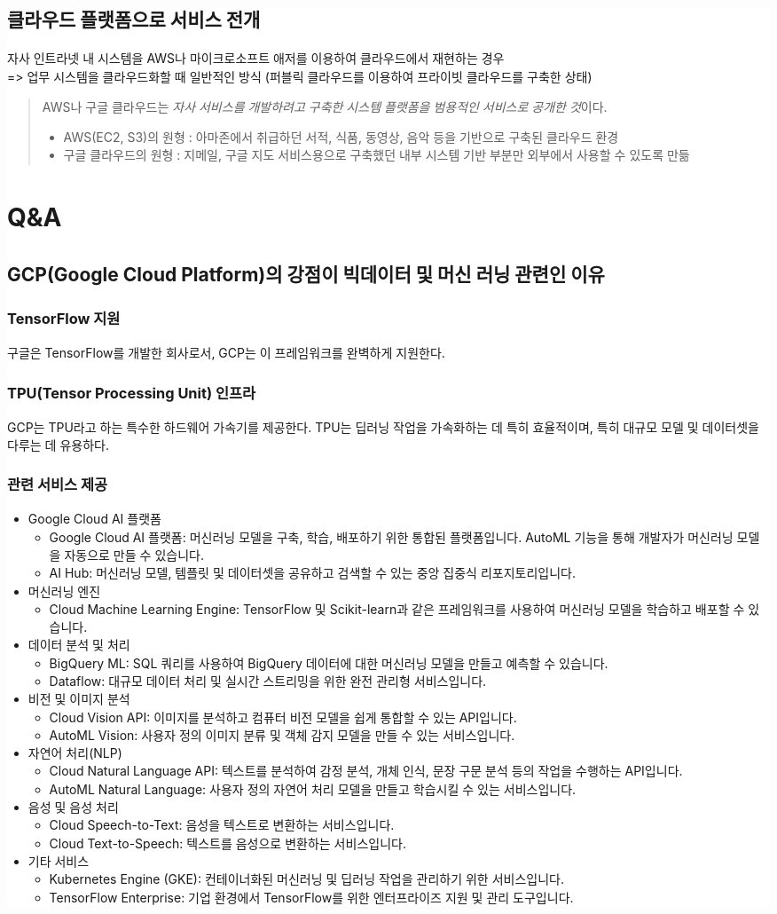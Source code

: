 ## 클라우드 플랫폼으로 서비스 전개

자사 인트라넷 내 시스템을 AWS나 마이크로소프트 애저를 이용하여 클라우드에서 재현하는 경우
</br>=> 업무 시스템을 클라우드화할 때 일반적인 방식 (퍼블릭 클라우드를 이용하여 프라이빗 클라우드를 구축한 상태)

> AWS나 구글 클라우드는 *자사 서비스를 개발하려고 구축한 시스템 플랫폼을 범용적인 서비스로 공개한 것*이다.
> - AWS(EC2, S3)의 원형 : 아마존에서 취급하던 서적, 식품, 동영상, 음악 등을 기반으로 구축된 클라우드 환경
> - 구글 클라우드의 원형 : 지메일, 구글 지도 서비스용으로 구축했던 내부 시스템 기반 부분만 외부에서 사용할 수 있도록 만듦

# Q&A

## GCP(Google Cloud Platform)의 강점이 빅데이터 및 머신 러닝 관련인 이유

### TensorFlow 지원

구글은 TensorFlow를 개발한 회사로서, GCP는 이 프레임워크를 완벽하게 지원한다. 

### TPU(Tensor Processing Unit) 인프라

GCP는 TPU라고 하는 특수한 하드웨어 가속기를 제공한다. TPU는 딥러닝 작업을 가속화하는 데 특히 효율적이며, 특히 대규모 모델 및 데이터셋을 다루는 데 유용하다.

### 관련 서비스 제공

- Google Cloud AI 플랫폼
  - Google Cloud AI 플랫폼: 머신러닝 모델을 구축, 학습, 배포하기 위한 통합된 플랫폼입니다. AutoML 기능을 통해 개발자가 머신러닝 모델을 자동으로 만들 수 있습니다.
  - AI Hub: 머신러닝 모델, 템플릿 및 데이터셋을 공유하고 검색할 수 있는 중앙 집중식 리포지토리입니다.
- 머신러닝 엔진
  - Cloud Machine Learning Engine: TensorFlow 및 Scikit-learn과 같은 프레임워크를 사용하여 머신러닝 모델을 학습하고 배포할 수 있습니다.
- 데이터 분석 및 처리
  - BigQuery ML: SQL 쿼리를 사용하여 BigQuery 데이터에 대한 머신러닝 모델을 만들고 예측할 수 있습니다.
  - Dataflow: 대규모 데이터 처리 및 실시간 스트리밍을 위한 완전 관리형 서비스입니다.
- 비전 및 이미지 분석
  - Cloud Vision API: 이미지를 분석하고 컴퓨터 비전 모델을 쉽게 통합할 수 있는 API입니다.
  - AutoML Vision: 사용자 정의 이미지 분류 및 객체 감지 모델을 만들 수 있는 서비스입니다.
- 자연어 처리(NLP)
  - Cloud Natural Language API: 텍스트를 분석하여 감정 분석, 개체 인식, 문장 구문 분석 등의 작업을 수행하는 API입니다.
  - AutoML Natural Language: 사용자 정의 자연어 처리 모델을 만들고 학습시킬 수 있는 서비스입니다.
- 음성 및 음성 처리
  - Cloud Speech-to-Text: 음성을 텍스트로 변환하는 서비스입니다.
  - Cloud Text-to-Speech: 텍스트를 음성으로 변환하는 서비스입니다.
- 기타 서비스
  - Kubernetes Engine (GKE): 컨테이너화된 머신러닝 및 딥러닝 작업을 관리하기 위한 서비스입니다.
  - TensorFlow Enterprise: 기업 환경에서 TensorFlow를 위한 엔터프라이즈 지원 및 관리 도구입니다.
